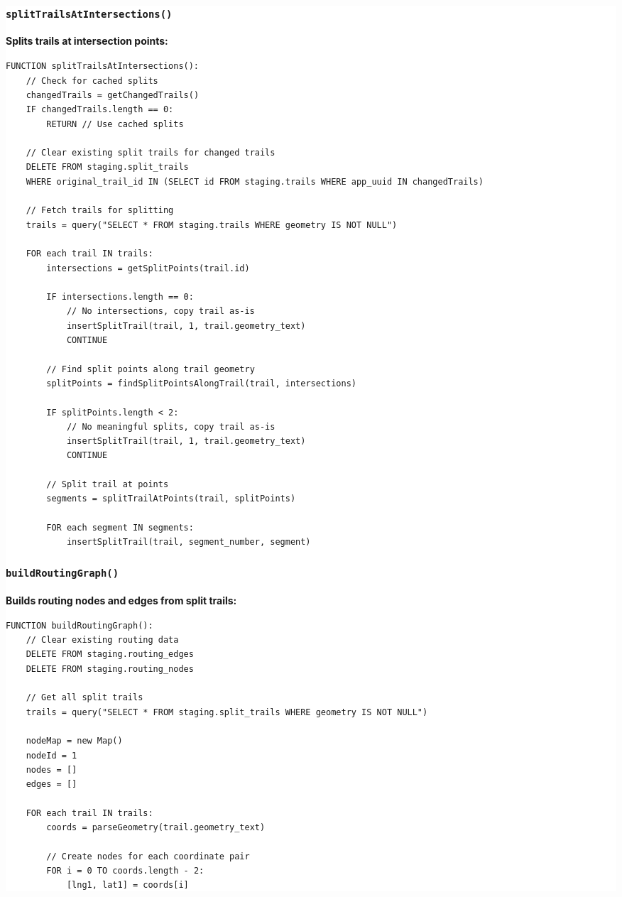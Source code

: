 ### `splitTrailsAtIntersections()`

**Splits trails at intersection points:**

```pseudocode
FUNCTION splitTrailsAtIntersections():
    // Check for cached splits
    changedTrails = getChangedTrails()
    IF changedTrails.length == 0:
        RETURN // Use cached splits
    
    // Clear existing split trails for changed trails
    DELETE FROM staging.split_trails 
    WHERE original_trail_id IN (SELECT id FROM staging.trails WHERE app_uuid IN changedTrails)
    
    // Fetch trails for splitting
    trails = query("SELECT * FROM staging.trails WHERE geometry IS NOT NULL")
    
    FOR each trail IN trails:
        intersections = getSplitPoints(trail.id)
        
        IF intersections.length == 0:
            // No intersections, copy trail as-is
            insertSplitTrail(trail, 1, trail.geometry_text)
            CONTINUE
        
        // Find split points along trail geometry
        splitPoints = findSplitPointsAlongTrail(trail, intersections)
        
        IF splitPoints.length < 2:
            // No meaningful splits, copy trail as-is
            insertSplitTrail(trail, 1, trail.geometry_text)
            CONTINUE
        
        // Split trail at points
        segments = splitTrailAtPoints(trail, splitPoints)
        
        FOR each segment IN segments:
            insertSplitTrail(trail, segment_number, segment)
```

### `buildRoutingGraph()`

**Builds routing nodes and edges from split trails:**

```pseudocode
FUNCTION buildRoutingGraph():
    // Clear existing routing data
    DELETE FROM staging.routing_edges
    DELETE FROM staging.routing_nodes
    
    // Get all split trails
    trails = query("SELECT * FROM staging.split_trails WHERE geometry IS NOT NULL")
    
    nodeMap = new Map()
    nodeId = 1
    nodes = []
    edges = []
    
    FOR each trail IN trails:
        coords = parseGeometry(trail.geometry_text)
        
        // Create nodes for each coordinate pair
        FOR i = 0 TO coords.length - 2:
            [lng1, lat1] = coords[i]
```